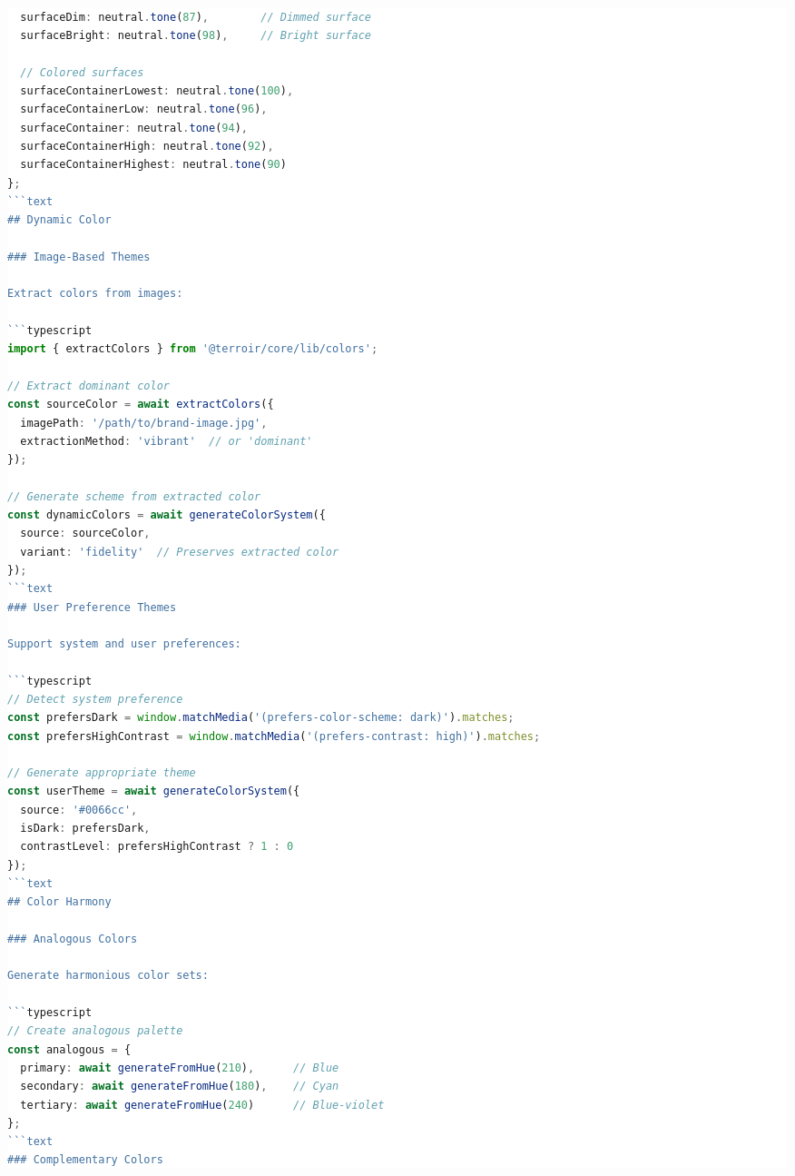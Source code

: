 ```typescript
  surfaceDim: neutral.tone(87),        // Dimmed surface
  surfaceBright: neutral.tone(98),     // Bright surface
  
  // Colored surfaces
  surfaceContainerLowest: neutral.tone(100),
  surfaceContainerLow: neutral.tone(96),
  surfaceContainer: neutral.tone(94),
  surfaceContainerHigh: neutral.tone(92),
  surfaceContainerHighest: neutral.tone(90)
};
```text
## Dynamic Color

### Image-Based Themes

Extract colors from images:

```typescript
import { extractColors } from '@terroir/core/lib/colors';

// Extract dominant color
const sourceColor = await extractColors({
  imagePath: '/path/to/brand-image.jpg',
  extractionMethod: 'vibrant'  // or 'dominant'
});

// Generate scheme from extracted color
const dynamicColors = await generateColorSystem({
  source: sourceColor,
  variant: 'fidelity'  // Preserves extracted color
});
```text
### User Preference Themes

Support system and user preferences:

```typescript
// Detect system preference
const prefersDark = window.matchMedia('(prefers-color-scheme: dark)').matches;
const prefersHighContrast = window.matchMedia('(prefers-contrast: high)').matches;

// Generate appropriate theme
const userTheme = await generateColorSystem({
  source: '#0066cc',
  isDark: prefersDark,
  contrastLevel: prefersHighContrast ? 1 : 0
});
```text
## Color Harmony

### Analogous Colors

Generate harmonious color sets:

```typescript
// Create analogous palette
const analogous = {
  primary: await generateFromHue(210),      // Blue
  secondary: await generateFromHue(180),    // Cyan
  tertiary: await generateFromHue(240)      // Blue-violet
};
```text
### Complementary Colors

```